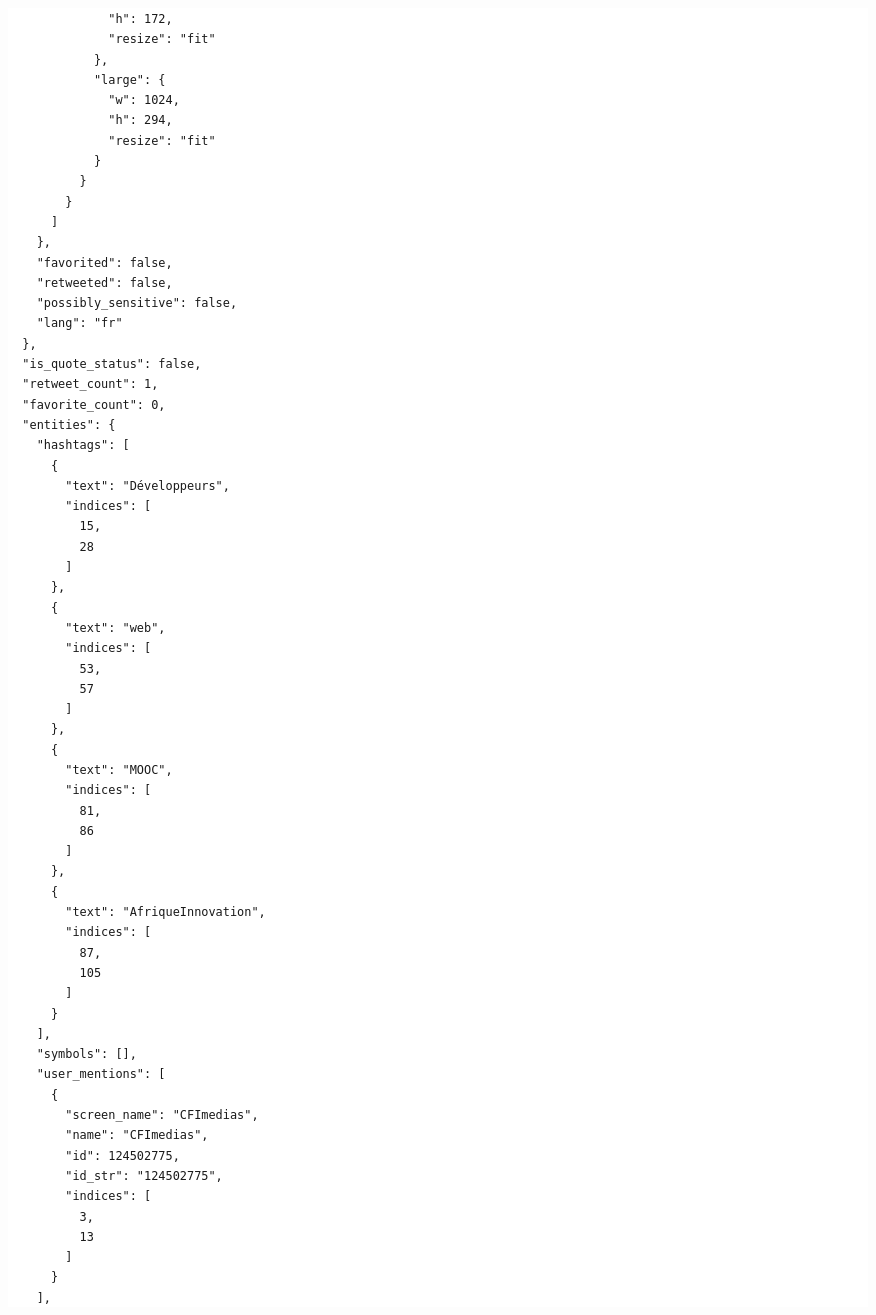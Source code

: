                   "h": 172,
                  "resize": "fit"
                },
                "large": {
                  "w": 1024,
                  "h": 294,
                  "resize": "fit"
                }
              }
            }
          ]
        },
        "favorited": false,
        "retweeted": false,
        "possibly_sensitive": false,
        "lang": "fr"
      },
      "is_quote_status": false,
      "retweet_count": 1,
      "favorite_count": 0,
      "entities": {
        "hashtags": [
          {
            "text": "Développeurs",
            "indices": [
              15,
              28
            ]
          },
          {
            "text": "web",
            "indices": [
              53,
              57
            ]
          },
          {
            "text": "MOOC",
            "indices": [
              81,
              86
            ]
          },
          {
            "text": "AfriqueInnovation",
            "indices": [
              87,
              105
            ]
          }
        ],
        "symbols": [],
        "user_mentions": [
          {
            "screen_name": "CFImedias",
            "name": "CFImedias",
            "id": 124502775,
            "id_str": "124502775",
            "indices": [
              3,
              13
            ]
          }
        ],